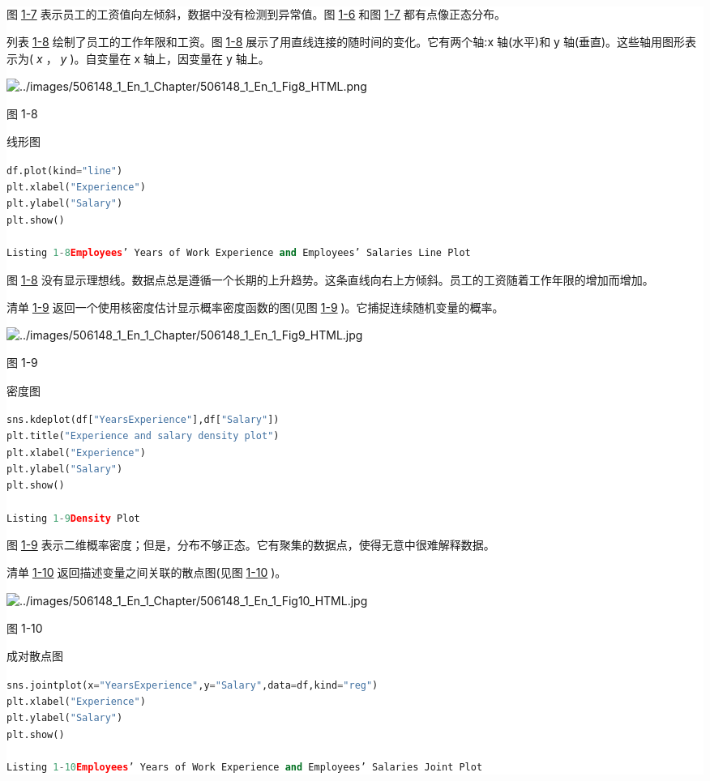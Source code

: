 图 [1-7](#Fig7) 表示员工的工资值向左倾斜，数据中没有检测到异常值。图 [1-6](#Fig6) 和图 [1-7](#Fig7) 都有点像正态分布。

列表 [1-8](#PC8) 绘制了员工的工作年限和工资。图 [1-8](#Fig8) 展示了用直线连接的随时间的变化。它有两个轴:x 轴(水平)和 y 轴(垂直)。这些轴用图形表示为( *x* ， *y* )。自变量在 x 轴上，因变量在 y 轴上。

![../images/506148_1_En_1_Chapter/506148_1_En_1_Fig8_HTML.png](../images/506148_1_En_1_Chapter/506148_1_En_1_Fig8_HTML.png)

图 1-8

线形图

```py
df.plot(kind="line")
plt.xlabel("Experience")
plt.ylabel("Salary")
plt.show()

Listing 1-8Employees’ Years of Work Experience and Employees’ Salaries Line Plot

```

图 [1-8](#Fig8) 没有显示理想线。数据点总是遵循一个长期的上升趋势。这条直线向右上方倾斜。员工的工资随着工作年限的增加而增加。

清单 [1-9](#PC9) 返回一个使用核密度估计显示概率密度函数的图(见图 [1-9](#Fig9) )。它捕捉连续随机变量的概率。

![../images/506148_1_En_1_Chapter/506148_1_En_1_Fig9_HTML.jpg](../images/506148_1_En_1_Chapter/506148_1_En_1_Fig9_HTML.jpg)

图 1-9

密度图

```py
sns.kdeplot(df["YearsExperience"],df["Salary"])
plt.title("Experience and salary density plot")
plt.xlabel("Experience")
plt.ylabel("Salary")
plt.show()

Listing 1-9Density Plot

```

图 [1-9](#Fig9) 表示二维概率密度；但是，分布不够正态。它有聚集的数据点，使得无意中很难解释数据。

清单 [1-10](#PC10) 返回描述变量之间关联的散点图(见图 [1-10](#Fig10) )。

![../images/506148_1_En_1_Chapter/506148_1_En_1_Fig10_HTML.jpg](../images/506148_1_En_1_Chapter/506148_1_En_1_Fig10_HTML.jpg)

图 1-10

成对散点图

```py
sns.jointplot(x="YearsExperience",y="Salary",data=df,kind="reg")
plt.xlabel("Experience")
plt.ylabel("Salary")
plt.show()

Listing 1-10Employees’ Years of Work Experience and Employees’ Salaries Joint Plot

```
